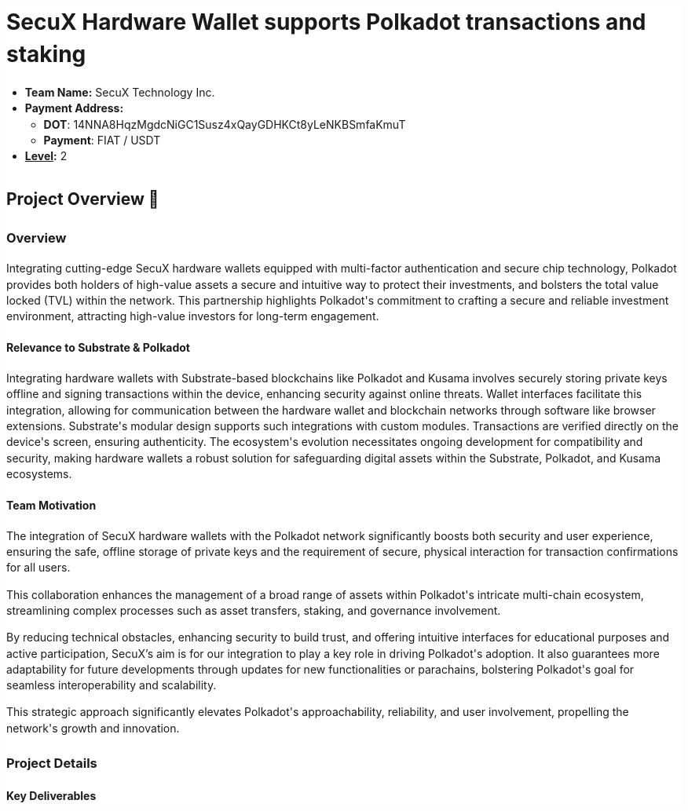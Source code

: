 # SecuX Hardware Wallet supports Polkadot transactions and staking

- **Team Name:** SecuX Technology Inc.
- **Payment Address:**
  - **DOT**: 14NNA8HqzMgdcNiGC1Susz4xQayGDHKCt8yLeNKBSmfaKmuT
  - **Payment**: FIAT / USDT
- **[Level](https://github.com/w3f/Grants-Program/tree/master#level_slider-levels):** 2

## Project Overview :page_facing_up:

### Overview

Integrating cutting-edge SecuX hardware wallets equipped with multi-factor authentication and secure chip technology, Polkadot provides both holders of high-value assets a secure and intuitive way to protect their investments, and bolsters the total value locked (TVL) within the network. This partnership highlights Polkadot's commitment to crafting a secure and reliable investment environment, attracting high-value investors for long-term engagement.

#### Relevance to Substrate & Polkadot

Integrating hardware wallets with Substrate-based blockchains like Polkadot and Kusama involves securely storing private keys offline and signing transactions within the device, enhancing security against online threats. Wallet interfaces facilitate this integration, allowing for communication between the hardware wallet and blockchain networks through software like browser extensions. Substrate's modular design supports such integrations with custom modules. Transactions are verified directly on the device's screen, ensuring authenticity. The ecosystem's evolution necessitates ongoing development for compatibility and security, making hardware wallets a robust solution for safeguarding digital assets within the Substrate, Polkadot, and Kusama ecosystems.

#### Team Motivation

The integration of SecuX hardware wallets with the Polkadot network significantly boosts both security and user experience, ensuring the safe, offline storage of private keys and the requirement of secure, physical interaction for transaction confirmations for all users.

This collaboration enhances the management of a broad range of assets within Polkadot's intricate multi-chain ecosystem, streamlining complex processes such as asset transfers, staking, and governance involvement.

By reducing technical obstacles, enhancing security to build trust, and offering intuitive interfaces for educational purposes and active participation, SecuX’s aim is for our integration to play a key role in driving Polkadot's adoption. It also guarantees more adaptability for future developments through updates for new functionalities or parachains, bolstering Polkadot's goal for seamless interoperability and scalability.

This strategic approach significantly elevates Polkadot's approachability, reliability, and user involvement, propelling the network's growth and innovation.

### Project Details

#### Key Deliverables
